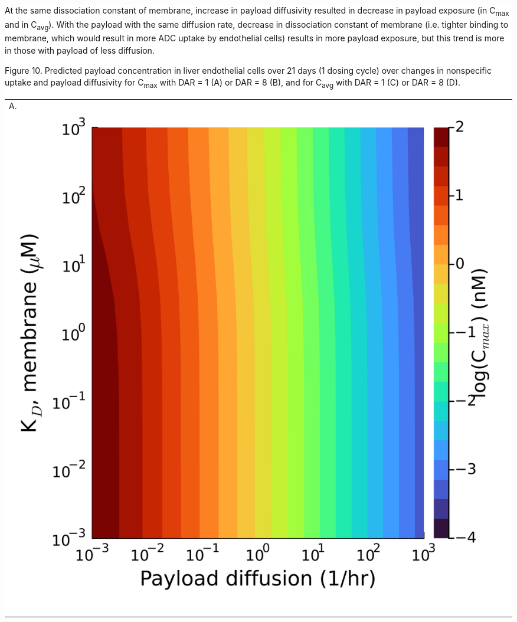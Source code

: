 At the same dissociation constant of membrane, increase in payload diffusivity resulted in decrease in payload exposure (in C<sub>max</sub> and in C<sub>avg</sub>). With the payload with the same diffusion rate, decrease in dissociation constant of membrane (i.e. tighter binding to membrane, which would result in more ADC uptake by endothelial cells) results in more payload exposure, but this trend is more in those with payload of less diffusion. 

<table>
  <tr> Figure 10. Predicted payload concentration in liver endothelial cells over 21 days (1 dosing cycle) over changes in nonspecific uptake and payload diffusivity for C<sub>max</sub> with DAR = 1 (A) or DAR = 8 (B), and for C<sub>avg</sub> with DAR = 1 (C) or DAR = 8 (D). </tr>
  <tr>
    <td>A. <img src="deliv/figure/payload/sens-membrane-kd-diffusion-dar-1-cmax.png"></td>